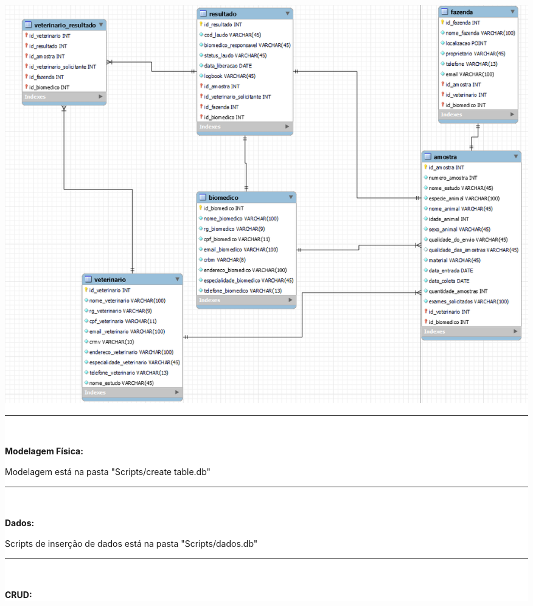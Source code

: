 <img src="Modelo lógico.png">

---
<br>

**Modelagem Física:**

Modelagem está na pasta "Scripts/create table.db"

---
<br>

**Dados:**

Scripts de inserção de dados está na pasta "Scripts/dados.db"

---
<br>

**CRUD:**
